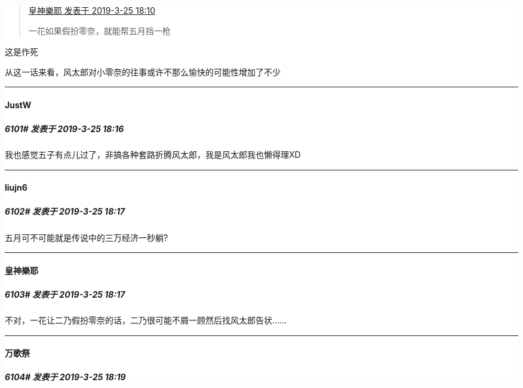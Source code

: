 <blockquote><a href="httphttps://bbs.saraba1st.com/2b/forum.php?mod=redirect&amp;goto=findpost&amp;pid=43035061&amp;ptid=1552818" target="_blank">皇神樂耶 发表于 2019-3-25 18:10</a>

一花如果假扮零奈，就能帮五月挡一枪</blockquote>
这是作死


从这一话来看，风太郎对小零奈的往事或许不那么愉快的可能性增加了不少







*****

####  JustW  
##### 6101#       发表于 2019-3-25 18:16




我也感觉五子有点儿过了，非搞各种套路折腾风太郎，我是风太郎我也懒得理XD







*****

####  liujn6  
##### 6102#       发表于 2019-3-25 18:17




五月可不可能就是传说中的三万经济一秒躺?







*****

####  皇神樂耶  
##### 6103#       发表于 2019-3-25 18:17




不对，一花让二乃假扮零奈的话，二乃很可能不屑一顾然后找风太郎告状……







*****

####  万歌祭  
##### 6104#       发表于 2019-3-25 18:19


